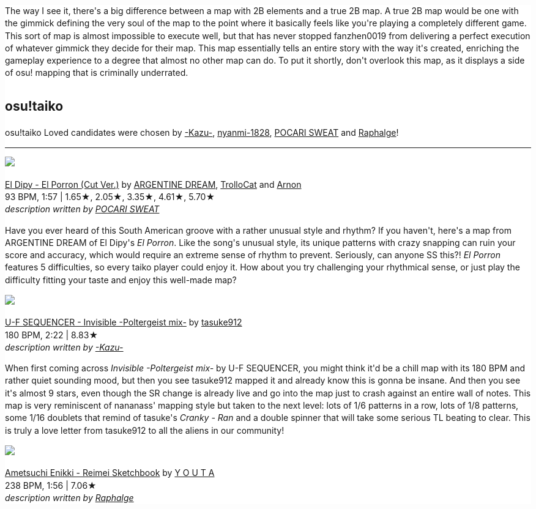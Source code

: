The way I see it, there's a big difference between a map with 2B elements and a true 2B map. A true 2B map would be one with the gimmick defining the very soul of the map to the point where it basically feels like you're playing a completely different game. This sort of map is almost impossible to execute well, but that has never stopped fanzhen0019 from delivering a perfect execution of whatever gimmick they decide for their map. This map essentially tells an entire story with the way it's created, enriching the gameplay experience to a degree that almost no other map can do. To put it shortly, don't overlook this map, as it displays a side of osu! mapping that is criminally underrated.

## osu!taiko

osu!taiko Loved candidates were chosen by [-Kazu-](https://osu.ppy.sh/users/920861), [nyanmi-1828](https://osu.ppy.sh/users/6866480), [POCARI SWEAT](https://osu.ppy.sh/users/5082685) and [Raphalge](https://osu.ppy.sh/users/3918650)!

---

[![](/wiki/shared/news/2020-12-21-project-loved-december-2020/taiko/1-el-porron-cut-ver.jpg)](https://osu.ppy.sh/community/forums/topics/1207199)

[El Dipy - El Porron (Cut Ver.)](https://osu.ppy.sh/beatmapsets/850670#taiko) by [ARGENTINE DREAM](https://osu.ppy.sh/users/1981781), [TrolloCat](https://osu.ppy.sh/users/9228032) and [Arnon](https://osu.ppy.sh/users/5332868)\
93 BPM, 1:57 | 1.65★, 2.05★, 3.35★, 4.61★, 5.70★\
*description written by [POCARI SWEAT](https://osu.ppy.sh/users/5082685)*

Have you ever heard of this South American groove with a rather unusual style and rhythm? If you haven't, here's a map from ARGENTINE DREAM of El Dipy's *El Porron*. Like the song's unusual style, its unique patterns with crazy snapping can ruin your score and accuracy, which would require an extreme sense of rhythm to prevent. Seriously, can anyone SS this?! *El Porron* features 5 difficulties, so every taiko player could enjoy it. How about you try challenging your rhythmical sense, or just play the difficulty fitting your taste and enjoy this well-made map?

[![](/wiki/shared/news/2020-12-21-project-loved-december-2020/taiko/2-invisible-poltergeist-mix.jpg)](https://osu.ppy.sh/community/forums/topics/1207198)

[U-F SEQUENCER - Invisible -Poltergeist mix-](https://osu.ppy.sh/beatmapsets/888776#taiko) by [tasuke912](https://osu.ppy.sh/users/2774767)\
180 BPM, 2:22 | 8.83★\
*description written by [-Kazu-](https://osu.ppy.sh/users/920861)*

When first coming across *Invisible -Poltergeist mix-* by U-F SEQUENCER, you might think it'd be a chill map with its 180 BPM and rather quiet sounding mood, but then you see tasuke912 mapped it and already know this is gonna be insane. And then you see it's almost 9 stars, even though the SR change is already live and go into the map just to crash against an entire wall of notes. This map is very reminiscent of nananass' mapping style but taken to the next level: lots of 1/6 patterns in a row, lots of 1/8 patterns, some 1/16 doublets that remind of tasuke's *Cranky - Ran* and a double spinner that will take some serious TL beating to clear. This is truly a love letter from tasuke912 to all the aliens in our community!

[![](/wiki/shared/news/2020-12-21-project-loved-december-2020/taiko/3-reimei-sketchbook.jpg)](https://osu.ppy.sh/community/forums/topics/1207197)

[Ametsuchi Enikki - Reimei Sketchbook](https://osu.ppy.sh/beatmapsets/571204#taiko) by [Y O U T A](https://osu.ppy.sh/users/4909860)\
238 BPM, 1:56 | 7.06★\
*description written by [Raphalge](https://osu.ppy.sh/users/3918650)*
